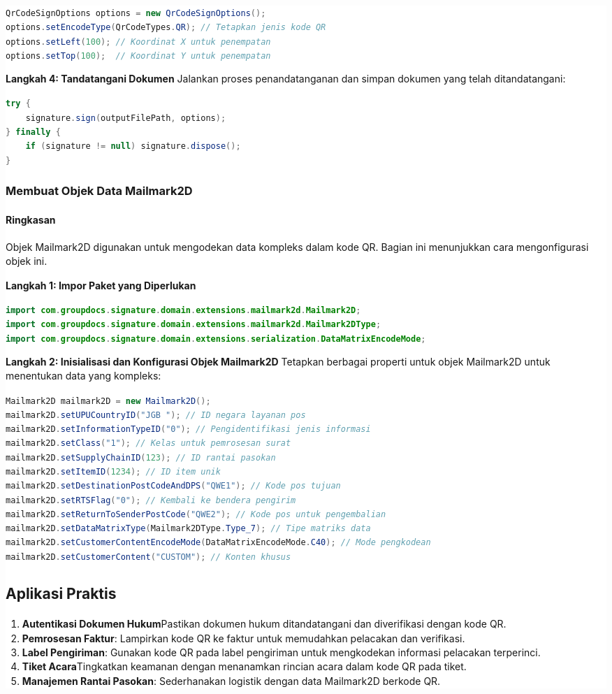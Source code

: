 ```java
QrCodeSignOptions options = new QrCodeSignOptions();
options.setEncodeType(QrCodeTypes.QR); // Tetapkan jenis kode QR
options.setLeft(100); // Koordinat X untuk penempatan
options.setTop(100);  // Koordinat Y untuk penempatan
```

**Langkah 4: Tandatangani Dokumen**
Jalankan proses penandatanganan dan simpan dokumen yang telah ditandatangani:

```java
try {
    signature.sign(outputFilePath, options);
} finally {
    if (signature != null) signature.dispose();
}
```

### Membuat Objek Data Mailmark2D
#### Ringkasan
Objek Mailmark2D digunakan untuk mengodekan data kompleks dalam kode QR. Bagian ini menunjukkan cara mengonfigurasi objek ini.

**Langkah 1: Impor Paket yang Diperlukan**

```java
import com.groupdocs.signature.domain.extensions.mailmark2d.Mailmark2D;
import com.groupdocs.signature.domain.extensions.mailmark2d.Mailmark2DType;
import com.groupdocs.signature.domain.extensions.serialization.DataMatrixEncodeMode;
```

**Langkah 2: Inisialisasi dan Konfigurasi Objek Mailmark2D**
Tetapkan berbagai properti untuk objek Mailmark2D untuk menentukan data yang kompleks:

```java
Mailmark2D mailmark2D = new Mailmark2D();
mailmark2D.setUPUCountryID("JGB "); // ID negara layanan pos
mailmark2D.setInformationTypeID("0"); // Pengidentifikasi jenis informasi
mailmark2D.setClass("1"); // Kelas untuk pemrosesan surat
mailmark2D.setSupplyChainID(123); // ID rantai pasokan
mailmark2D.setItemID(1234); // ID item unik
mailmark2D.setDestinationPostCodeAndDPS("QWE1"); // Kode pos tujuan
mailmark2D.setRTSFlag("0"); // Kembali ke bendera pengirim
mailmark2D.setReturnToSenderPostCode("QWE2"); // Kode pos untuk pengembalian
mailmark2D.setDataMatrixType(Mailmark2DType.Type_7); // Tipe matriks data
mailmark2D.setCustomerContentEncodeMode(DataMatrixEncodeMode.C40); // Mode pengkodean
mailmark2D.setCustomerContent("CUSTOM"); // Konten khusus
```

## Aplikasi Praktis
1. **Autentikasi Dokumen Hukum**Pastikan dokumen hukum ditandatangani dan diverifikasi dengan kode QR.
2. **Pemrosesan Faktur**: Lampirkan kode QR ke faktur untuk memudahkan pelacakan dan verifikasi.
3. **Label Pengiriman**: Gunakan kode QR pada label pengiriman untuk mengkodekan informasi pelacakan terperinci.
4. **Tiket Acara**Tingkatkan keamanan dengan menanamkan rincian acara dalam kode QR pada tiket.
5. **Manajemen Rantai Pasokan**: Sederhanakan logistik dengan data Mailmark2D berkode QR.
